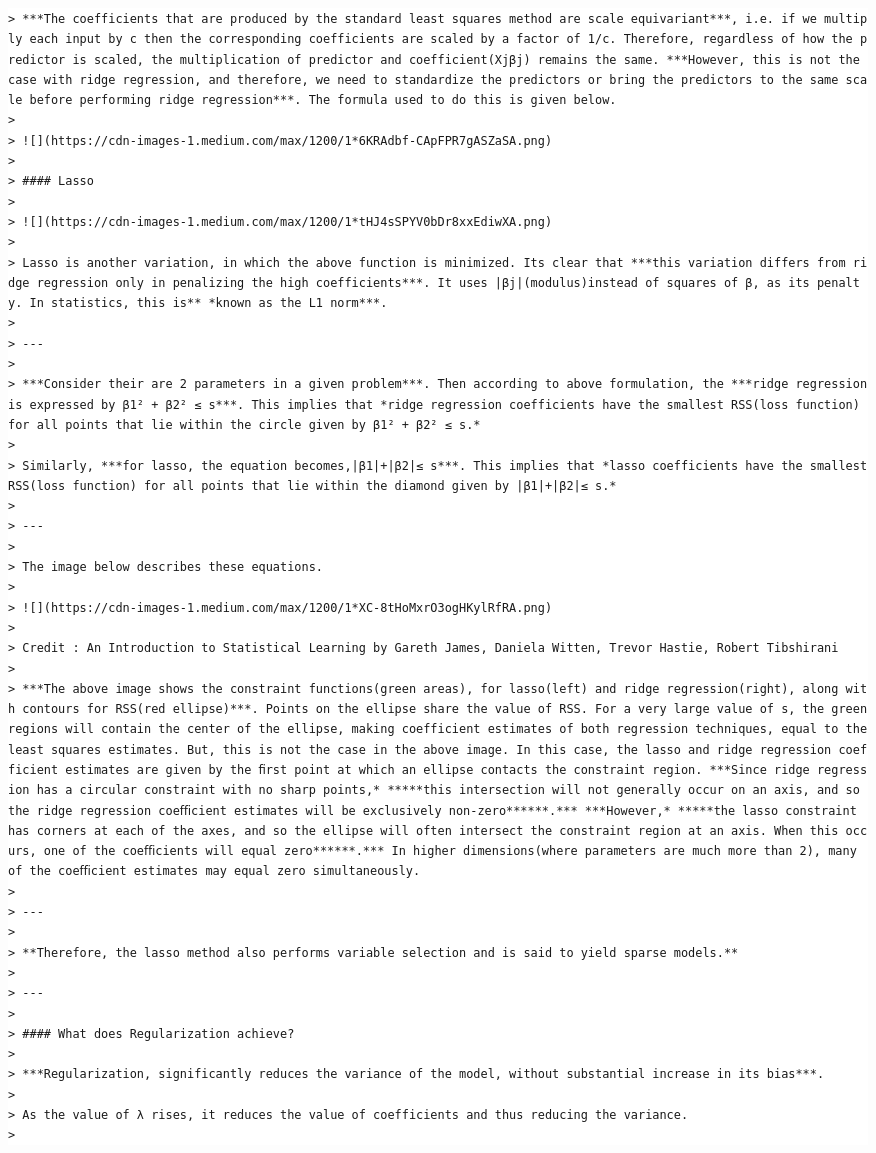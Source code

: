     > ***The coefficients that are produced by the standard least squares method are scale equivariant***, i.e. if we multiply each input by c then the corresponding coefficients are scaled by a factor of 1/c. Therefore, regardless of how the predictor is scaled, the multiplication of predictor and coefficient(Xjβj) remains the same. ***However, this is not the case with ridge regression, and therefore, we need to standardize the predictors or bring the predictors to the same scale before performing ridge regression***. The formula used to do this is given below.
    > 
    > ![](https://cdn-images-1.medium.com/max/1200/1*6KRAdbf-CApFPR7gASZaSA.png)
    > 
    > #### Lasso
    > 
    > ![](https://cdn-images-1.medium.com/max/1200/1*tHJ4sSPYV0bDr8xxEdiwXA.png)
    > 
    > Lasso is another variation, in which the above function is minimized. Its clear that ***this variation differs from ridge regression only in penalizing the high coefficients***. It uses |βj|(modulus)instead of squares of β, as its penalty. In statistics, this is** *known as the L1 norm***.
    > 
    > ---
    > 
    > ***Consider their are 2 parameters in a given problem***. Then according to above formulation, the ***ridge regression is expressed by β1² + β2² ≤ s***. This implies that *ridge regression coefficients have the smallest RSS(loss function) for all points that lie within the circle given by β1² + β2² ≤ s.*
    > 
    > Similarly, ***for lasso, the equation becomes,|β1|+|β2|≤ s***. This implies that *lasso coefficients have the smallest RSS(loss function) for all points that lie within the diamond given by |β1|+|β2|≤ s.*
    > 
    > ---
    > 
    > The image below describes these equations.
    > 
    > ![](https://cdn-images-1.medium.com/max/1200/1*XC-8tHoMxrO3ogHKylRfRA.png)
    > 
    > Credit : An Introduction to Statistical Learning by Gareth James, Daniela Witten, Trevor Hastie, Robert Tibshirani
    > 
    > ***The above image shows the constraint functions(green areas), for lasso(left) and ridge regression(right), along with contours for RSS(red ellipse)***. Points on the ellipse share the value of RSS. For a very large value of s, the green regions will contain the center of the ellipse, making coefficient estimates of both regression techniques, equal to the least squares estimates. But, this is not the case in the above image. In this case, the lasso and ridge regression coefficient estimates are given by the ﬁrst point at which an ellipse contacts the constraint region. ***Since ridge regression has a circular constraint with no sharp points,* *****this intersection will not generally occur on an axis, and so the ridge regression coeﬃcient estimates will be exclusively non-zero******.*** ***However,* *****the lasso constraint has corners at each of the axes, and so the ellipse will often intersect the constraint region at an axis. When this occurs, one of the coeﬃcients will equal zero******.*** In higher dimensions(where parameters are much more than 2), many of the coeﬃcient estimates may equal zero simultaneously.
    > 
    > ---
    > 
    > **Therefore, the lasso method also performs variable selection and is said to yield sparse models.**
    > 
    > ---
    > 
    > #### What does Regularization achieve?
    > 
    > ***Regularization, significantly reduces the variance of the model, without substantial increase in its bias***.
    > 
    > As the value of λ rises, it reduces the value of coefficients and thus reducing the variance.
    > 